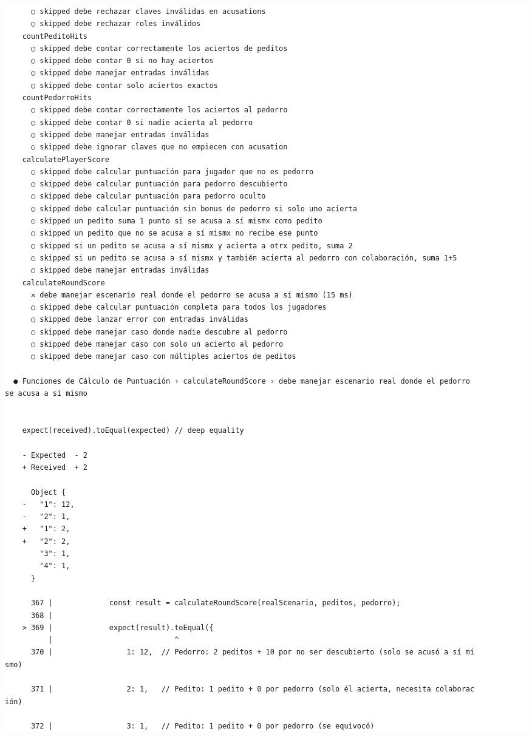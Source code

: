 ```
      ○ skipped debe rechazar claves inválidas en acusations
      ○ skipped debe rechazar roles inválidos
    countPeditoHits
      ○ skipped debe contar correctamente los aciertos de peditos
      ○ skipped debe contar 0 si no hay aciertos
      ○ skipped debe manejar entradas inválidas
      ○ skipped debe contar solo aciertos exactos
    countPedorroHits
      ○ skipped debe contar correctamente los aciertos al pedorro
      ○ skipped debe contar 0 si nadie acierta al pedorro
      ○ skipped debe manejar entradas inválidas
      ○ skipped debe ignorar claves que no empiecen con acusation
    calculatePlayerScore
      ○ skipped debe calcular puntuación para jugador que no es pedorro
      ○ skipped debe calcular puntuación para pedorro descubierto
      ○ skipped debe calcular puntuación para pedorro oculto
      ○ skipped debe calcular puntuación sin bonus de pedorro si solo uno acierta
      ○ skipped un pedito suma 1 punto si se acusa a sí mismx como pedito
      ○ skipped un pedito que no se acusa a sí mismx no recibe ese punto
      ○ skipped si un pedito se acusa a sí mismx y acierta a otrx pedito, suma 2
      ○ skipped si un pedito se acusa a sí mismx y también acierta al pedorro con colaboración, suma 1+5
      ○ skipped debe manejar entradas inválidas
    calculateRoundScore
      ✕ debe manejar escenario real donde el pedorro se acusa a sí mismo (15 ms)
      ○ skipped debe calcular puntuación completa para todos los jugadores
      ○ skipped debe lanzar error con entradas inválidas
      ○ skipped debe manejar caso donde nadie descubre al pedorro
      ○ skipped debe manejar caso con solo un acierto al pedorro
      ○ skipped debe manejar caso con múltiples aciertos de peditos

  ● Funciones de Cálculo de Puntuación › calculateRoundScore › debe manejar escenario real donde el pedorro
se acusa a sí mismo


    expect(received).toEqual(expected) // deep equality

    - Expected  - 2
    + Received  + 2

      Object {
    -   "1": 12,
    -   "2": 1,
    +   "1": 2,
    +   "2": 2,
        "3": 1,
        "4": 1,
      }

      367 |             const result = calculateRoundScore(realScenario, peditos, pedorro);
      368 |             
    > 369 |             expect(result).toEqual({
          |                            ^
      370 |                 1: 12,  // Pedorro: 2 peditos + 10 por no ser descubierto (solo se acusó a sí mi
smo)

      371 |                 2: 1,   // Pedito: 1 pedito + 0 por pedorro (solo él acierta, necesita colaborac
ión)

      372 |                 3: 1,   // Pedito: 1 pedito + 0 por pedorro (se equivocó)
```